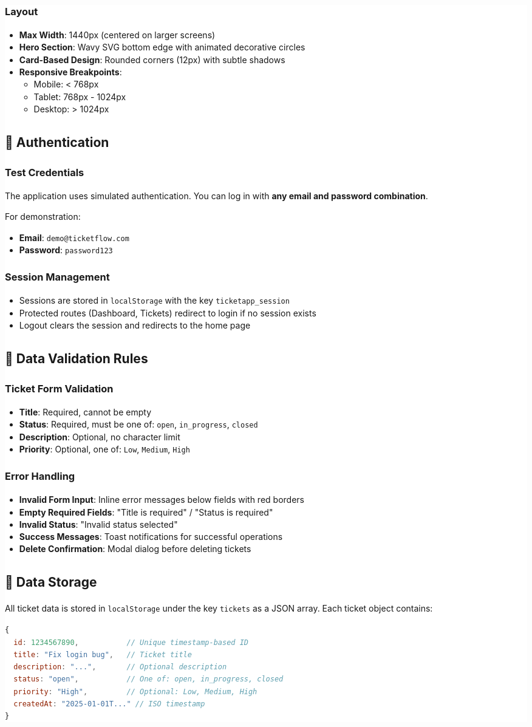 ### Layout
- **Max Width**: 1440px (centered on larger screens)
- **Hero Section**: Wavy SVG bottom edge with animated decorative circles
- **Card-Based Design**: Rounded corners (12px) with subtle shadows
- **Responsive Breakpoints**:
  - Mobile: < 768px
  - Tablet: 768px - 1024px
  - Desktop: > 1024px

## 🔐 Authentication

### Test Credentials
The application uses simulated authentication. You can log in with **any email and password combination**.

For demonstration:
- **Email**: `demo@ticketflow.com`
- **Password**: `password123`

### Session Management
- Sessions are stored in `localStorage` with the key `ticketapp_session`
- Protected routes (Dashboard, Tickets) redirect to login if no session exists
- Logout clears the session and redirects to the home page

## 📝 Data Validation Rules

### Ticket Form Validation
- **Title**: Required, cannot be empty
- **Status**: Required, must be one of: `open`, `in_progress`, `closed`
- **Description**: Optional, no character limit
- **Priority**: Optional, one of: `Low`, `Medium`, `High`

### Error Handling
- **Invalid Form Input**: Inline error messages below fields with red borders
- **Empty Required Fields**: "Title is required" / "Status is required"
- **Invalid Status**: "Invalid status selected"
- **Success Messages**: Toast notifications for successful operations
- **Delete Confirmation**: Modal dialog before deleting tickets

## 💾 Data Storage

All ticket data is stored in `localStorage` under the key `tickets` as a JSON array. Each ticket object contains:
```javascript
{
  id: 1234567890,           // Unique timestamp-based ID
  title: "Fix login bug",   // Ticket title
  description: "...",       // Optional description
  status: "open",           // One of: open, in_progress, closed
  priority: "High",         // Optional: Low, Medium, High
  createdAt: "2025-01-01T..." // ISO timestamp
}
```
